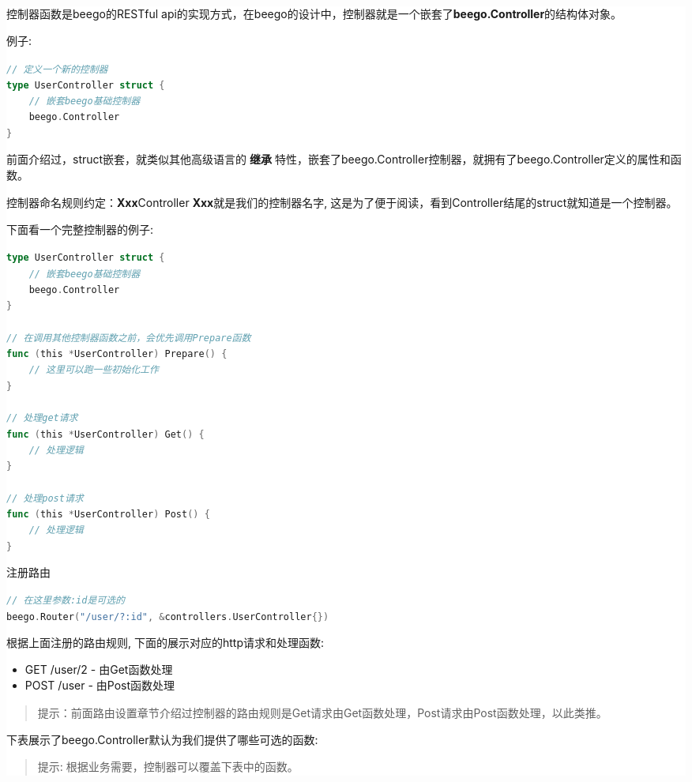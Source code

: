 控制器函数是beego的RESTful api的实现方式，在beego的设计中，控制器就是一个嵌套了**beego.Controller**的结构体对象。

例子:

```go
// 定义一个新的控制器
type UserController struct {
    // 嵌套beego基础控制器
    beego.Controller
}
```

前面介绍过，struct嵌套，就类似其他高级语言的 **继承** 特性，嵌套了beego.Controller控制器，就拥有了beego.Controller定义的属性和函数。

控制器命名规则约定：**Xxx**Controller
**Xxx**就是我们的控制器名字, 这是为了便于阅读，看到Controller结尾的struct就知道是一个控制器。

下面看一个完整控制器的例子:

```go
type UserController struct {
    // 嵌套beego基础控制器
    beego.Controller
}

// 在调用其他控制器函数之前，会优先调用Prepare函数
func (this *UserController) Prepare() {
    // 这里可以跑一些初始化工作
}

// 处理get请求
func (this *UserController) Get() {
    // 处理逻辑
}

// 处理post请求
func (this *UserController) Post() {
    // 处理逻辑
}
```

注册路由

```go
// 在这里参数:id是可选的
beego.Router("/user/?:id", &controllers.UserController{})
```

根据上面注册的路由规则, 下面的展示对应的http请求和处理函数:

- GET /user/2 - 由Get函数处理
- POST /user - 由Post函数处理

> 提示：前面路由设置章节介绍过控制器的路由规则是Get请求由Get函数处理，Post请求由Post函数处理，以此类推。

下表展示了beego.Controller默认为我们提供了哪些可选的函数:

> 提示: 根据业务需要，控制器可以覆盖下表中的函数。
